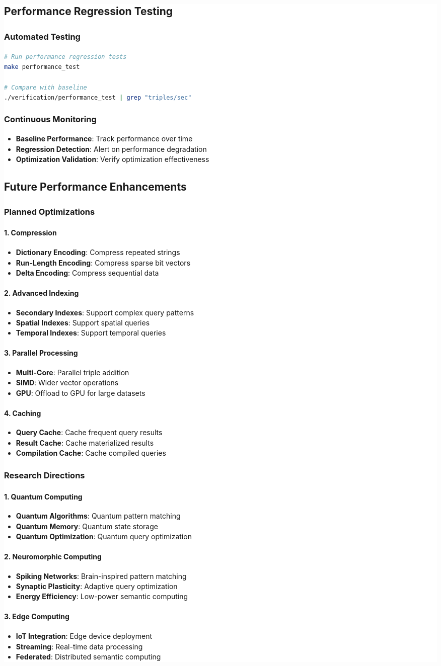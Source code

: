 ## Performance Regression Testing

### Automated Testing
```bash
# Run performance regression tests
make performance_test

# Compare with baseline
./verification/performance_test | grep "triples/sec"
```

### Continuous Monitoring
- **Baseline Performance**: Track performance over time
- **Regression Detection**: Alert on performance degradation
- **Optimization Validation**: Verify optimization effectiveness

## Future Performance Enhancements

### Planned Optimizations

#### 1. Compression
- **Dictionary Encoding**: Compress repeated strings
- **Run-Length Encoding**: Compress sparse bit vectors
- **Delta Encoding**: Compress sequential data

#### 2. Advanced Indexing
- **Secondary Indexes**: Support complex query patterns
- **Spatial Indexes**: Support spatial queries
- **Temporal Indexes**: Support temporal queries

#### 3. Parallel Processing
- **Multi-Core**: Parallel triple addition
- **SIMD**: Wider vector operations
- **GPU**: Offload to GPU for large datasets

#### 4. Caching
- **Query Cache**: Cache frequent query results
- **Result Cache**: Cache materialized results
- **Compilation Cache**: Cache compiled queries

### Research Directions

#### 1. Quantum Computing
- **Quantum Algorithms**: Quantum pattern matching
- **Quantum Memory**: Quantum state storage
- **Quantum Optimization**: Quantum query optimization

#### 2. Neuromorphic Computing
- **Spiking Networks**: Brain-inspired pattern matching
- **Synaptic Plasticity**: Adaptive query optimization
- **Energy Efficiency**: Low-power semantic computing

#### 3. Edge Computing
- **IoT Integration**: Edge device deployment
- **Streaming**: Real-time data processing
- **Federated**: Distributed semantic computing 